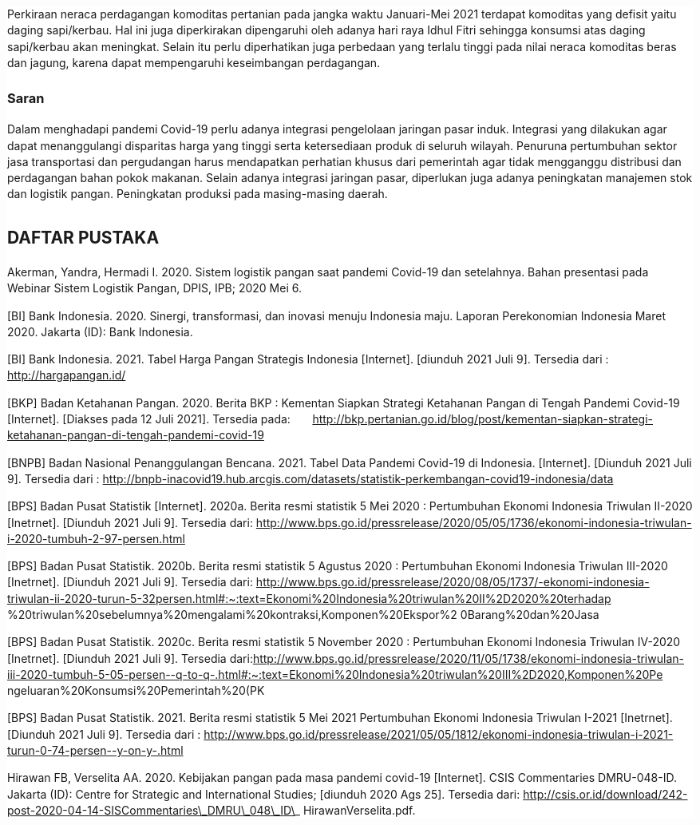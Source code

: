 Perkiraan neraca perdagangan komoditas pertanian pada jangka waktu Januari-Mei 2021 terdapat komoditas yang defisit yaitu daging sapi/kerbau. Hal ini juga diperkirakan dipengaruhi oleh adanya hari raya Idhul Fitri sehingga konsumsi atas daging sapi/kerbau akan meningkat. Selain itu perlu diperhatikan juga perbedaan yang terlalu tinggi pada nilai neraca komoditas beras dan jagung, karena dapat mempengaruhi keseimbangan perdagangan.

### Saran

Dalam menghadapi pandemi Covid-19 perlu adanya integrasi pengelolaan jaringan pasar induk. Integrasi yang dilakukan agar dapat menanggulangi disparitas harga yang tinggi serta ketersediaan produk di seluruh wilayah. Penuruna pertumbuhan sektor jasa transportasi dan pergudangan harus mendapatkan perhatian khusus dari pemerintah agar tidak mengganggu distribusi dan perdagangan bahan pokok makanan. Selain adanya integrasi jaringan pasar, diperlukan juga adanya peningkatan manajemen stok dan logistik pangan. Peningkatan produksi pada masing-masing daerah.

## DAFTAR PUSTAKA

Akerman, Yandra, Hermadi I. 2020. Sistem logistik pangan saat pandemi Covid-19 dan setelahnya. Bahan presentasi pada Webinar Sistem Logistik Pangan, DPIS, IPB; 2020 Mei 6.

\[BI\] Bank Indonesia. 2020. Sinergi, transformasi, dan inovasi menuju Indonesia maju. Laporan Perekonomian Indonesia Maret 2020. Jakarta (ID): Bank Indonesia.

\[BI\] Bank Indonesia. 2021. Tabel Harga Pangan Strategis Indonesia \[Internet\]. \[diunduh 2021 Juli 9\]. Tersedia dari : http://hargapangan.id/

\[BKP\] Badan Ketahanan Pangan. 2020. Berita BKP : Kementan Siapkan Strategi Ketahanan Pangan di Tengah Pandemi Covid-19 \[Internet\]. \[Diakses pada 12 Juli 2021\]. Tersedia pada:       http://bkp.pertanian.go.id/blog/post/kementan-siapkan-strategi-ketahanan-pangan-di-tengah-pandemi-covid-19

\[BNPB\] Badan Nasional Penanggulangan Bencana. 2021. Tabel Data Pandemi Covid-19 di Indonesia. \[Internet\]. \[Diunduh 2021 Juli 9\]. Tersedia dari : http://bnpb-inacovid19.hub.arcgis.com/datasets/statistik-perkembangan-covid19-indonesia/data

\[BPS\] Badan Pusat Statistik \[Internet\]. 2020a. Berita resmi statistik 5 Mei 2020 : Pertumbuhan Ekonomi Indonesia Triwulan II-2020 \[Inetrnet\]. \[Diunduh 2021 Juli 9\]. Tersedia dari: http://www.bps.go.id/pressrelease/2020/05/05/1736/ekonomi-indonesia-triwulan-i-2020-tumbuh-2-97-persen.html

\[BPS\] Badan Pusat Statistik. 2020b. Berita resmi statistik 5 Agustus 2020 : Pertumbuhan Ekonomi Indonesia Triwulan III-2020 \[Inetrnet\]. \[Diunduh 2021 Juli 9\]. Tersedia dari: http://www.bps.go.id/pressrelease/2020/08/05/1737/-ekonomi-indonesia-triwulan-ii-2020-turun-5-32persen.html#:~:text=Ekonomi%20Indonesia%20triwulan%20II%2D2020%20terhadap %20triwulan%20sebelumnya%20mengalami%20kontraksi,Komponen%20Ekspor%2 0Barang%20dan%20Jasa

\[BPS\] Badan Pusat Statistik. 2020c. Berita resmi statistik 5 November 2020 : Pertumbuhan Ekonomi Indonesia Triwulan IV-2020 \[Inetrnet\]. \[Diunduh 2021 Juli 9\]. Tersedia dari:http://www.bps.go.id/pressrelease/2020/11/05/1738/ekonomi-indonesia-triwulan-iii-2020-tumbuh-5-05-persen--q-to-q-.html#:~:text=Ekonomi%20Indonesia%20triwulan%20III%2D2020,Komponen%20Pe ngeluaran%20Konsumsi%20Pemerintah%20(PK

\[BPS\] Badan Pusat Statistik. 2021. Berita resmi statistik 5 Mei 2021 Pertumbuhan Ekonomi Indonesia Triwulan I-2021 \[Inetrnet\]. \[Diunduh 2021 Juli 9\]. Tersedia dari : http://www.bps.go.id/pressrelease/2021/05/05/1812/ekonomi-indonesia-triwulan-i-2021-turun-0-74-persen--y-on-y-.html

Hirawan FB, Verselita AA. 2020. Kebijakan pangan pada masa pandemi covid-19 \[Internet\]. CSIS Commentaries DMRU-048-ID. Jakarta (ID): Centre for Strategic and International Studies; \[diunduh 2020 Ags 25\]. Tersedia dari: http://csis.or.id/download/242-post-2020-04-14-SISCommentaries\_DMRU\_048\_ID\_ HirawanVerselita.pdf.
